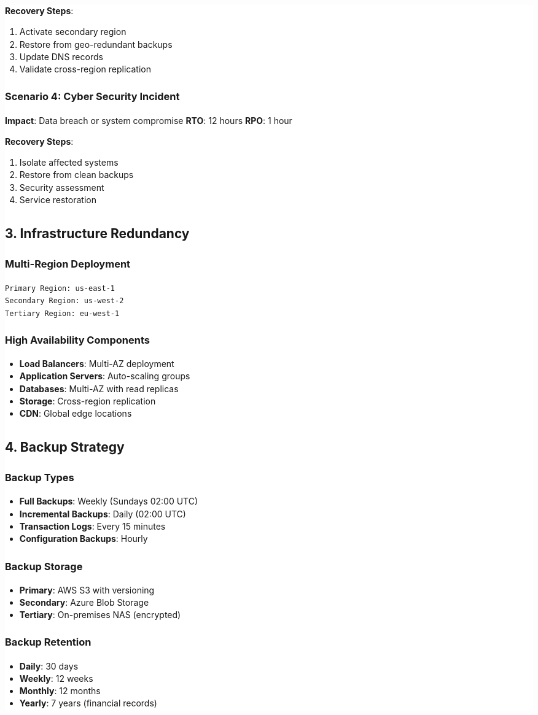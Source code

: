 **Recovery Steps**:
1. Activate secondary region
2. Restore from geo-redundant backups
3. Update DNS records
4. Validate cross-region replication

### Scenario 4: Cyber Security Incident
**Impact**: Data breach or system compromise
**RTO**: 12 hours
**RPO**: 1 hour

**Recovery Steps**:
1. Isolate affected systems
2. Restore from clean backups
3. Security assessment
4. Service restoration

## 3. Infrastructure Redundancy

### Multi-Region Deployment
```
Primary Region: us-east-1
Secondary Region: us-west-2
Tertiary Region: eu-west-1
```

### High Availability Components
- **Load Balancers**: Multi-AZ deployment
- **Application Servers**: Auto-scaling groups
- **Databases**: Multi-AZ with read replicas
- **Storage**: Cross-region replication
- **CDN**: Global edge locations

## 4. Backup Strategy

### Backup Types
- **Full Backups**: Weekly (Sundays 02:00 UTC)
- **Incremental Backups**: Daily (02:00 UTC)
- **Transaction Logs**: Every 15 minutes
- **Configuration Backups**: Hourly

### Backup Storage
- **Primary**: AWS S3 with versioning
- **Secondary**: Azure Blob Storage
- **Tertiary**: On-premises NAS (encrypted)

### Backup Retention
- **Daily**: 30 days
- **Weekly**: 12 weeks
- **Monthly**: 12 months
- **Yearly**: 7 years (financial records)
